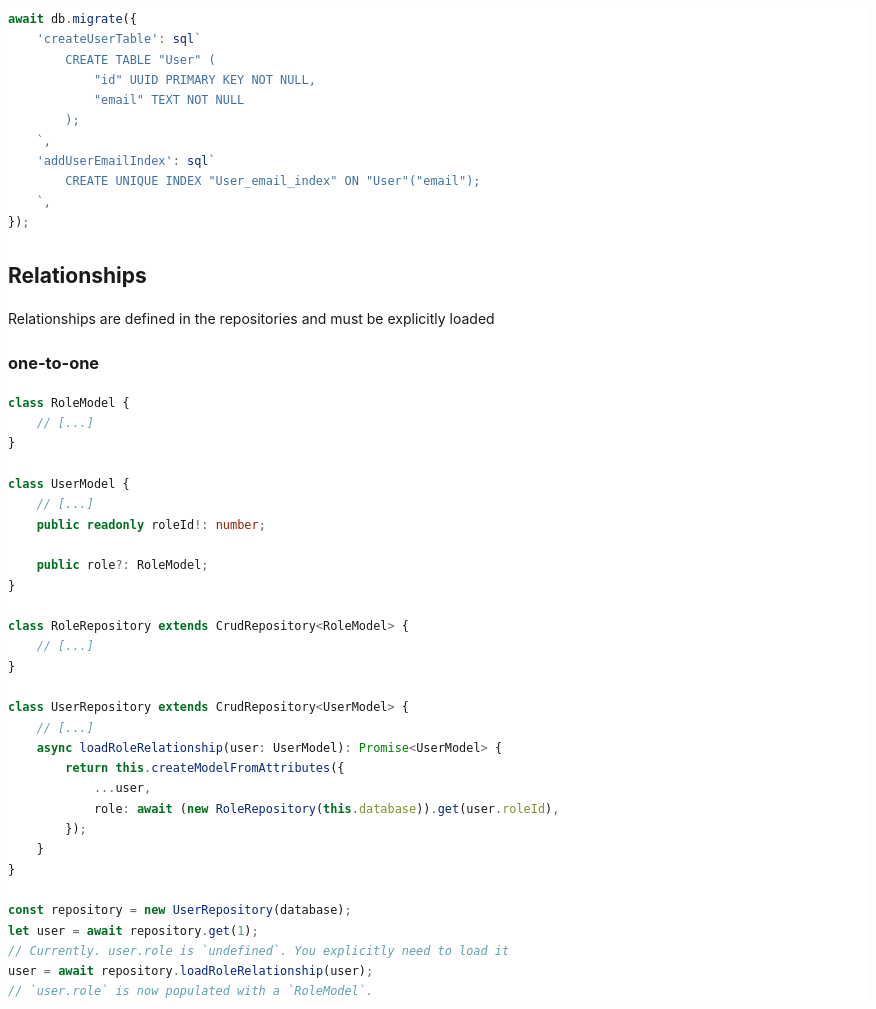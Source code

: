 ```typescript
await db.migrate({
    'createUserTable': sql`
        CREATE TABLE "User" (
            "id" UUID PRIMARY KEY NOT NULL,
            "email" TEXT NOT NULL
        );
    `,
    'addUserEmailIndex': sql`
        CREATE UNIQUE INDEX "User_email_index" ON "User"("email");
    `,
});
```

## Relationships

Relationships are defined in the repositories and must be explicitly loaded

### one-to-one

```typescript
class RoleModel {
    // [...]
}

class UserModel {
    // [...]
    public readonly roleId!: number;

    public role?: RoleModel;
}

class RoleRepository extends CrudRepository<RoleModel> {
    // [...]
}

class UserRepository extends CrudRepository<UserModel> {
    // [...]
    async loadRoleRelationship(user: UserModel): Promise<UserModel> {
        return this.createModelFromAttributes({
            ...user,
            role: await (new RoleRepository(this.database)).get(user.roleId),
        });
    }
}

const repository = new UserRepository(database);
let user = await repository.get(1);
// Currently. user.role is `undefined`. You explicitly need to load it
user = await repository.loadRoleRelationship(user);
// `user.role` is now populated with a `RoleModel`.
```
